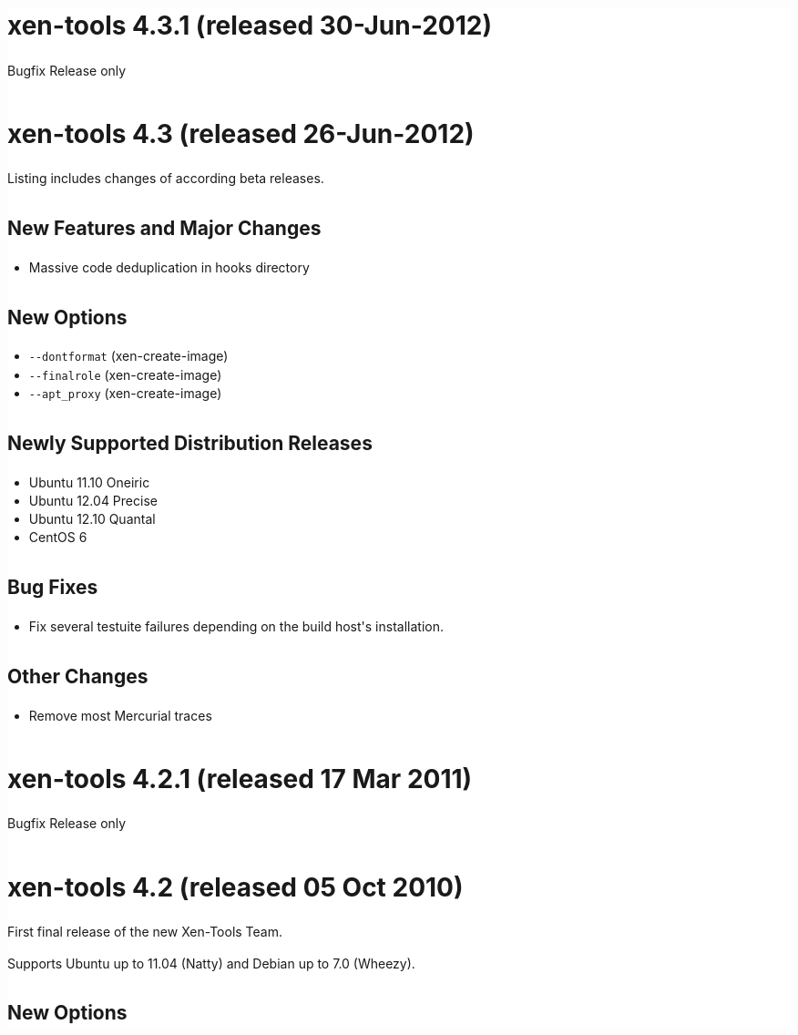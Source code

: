 
xen-tools 4.3.1 (released 30-Jun-2012)
======================================

Bugfix Release only


xen-tools 4.3 (released 26-Jun-2012)
====================================

Listing includes changes of according beta releases.

New Features and Major Changes
------------------------------

* Massive code deduplication in hooks directory

New Options
-----------

* `--dontformat` (xen-create-image)
* `--finalrole`  (xen-create-image)
* `--apt_proxy`  (xen-create-image)

Newly Supported Distribution Releases
-------------------------------------

* Ubuntu 11.10 Oneiric
* Ubuntu 12.04 Precise
* Ubuntu 12.10 Quantal
* CentOS 6

Bug Fixes
---------

* Fix several testuite failures depending on the build host's
  installation.

Other Changes
-------------

* Remove most Mercurial traces


xen-tools 4.2.1 (released 17 Mar 2011)
======================================

Bugfix Release only


xen-tools 4.2 (released 05 Oct 2010)
====================================

First final release of the new Xen-Tools Team.

Supports Ubuntu up to 11.04 (Natty) and Debian up to 7.0 (Wheezy).


New Options
-----------
